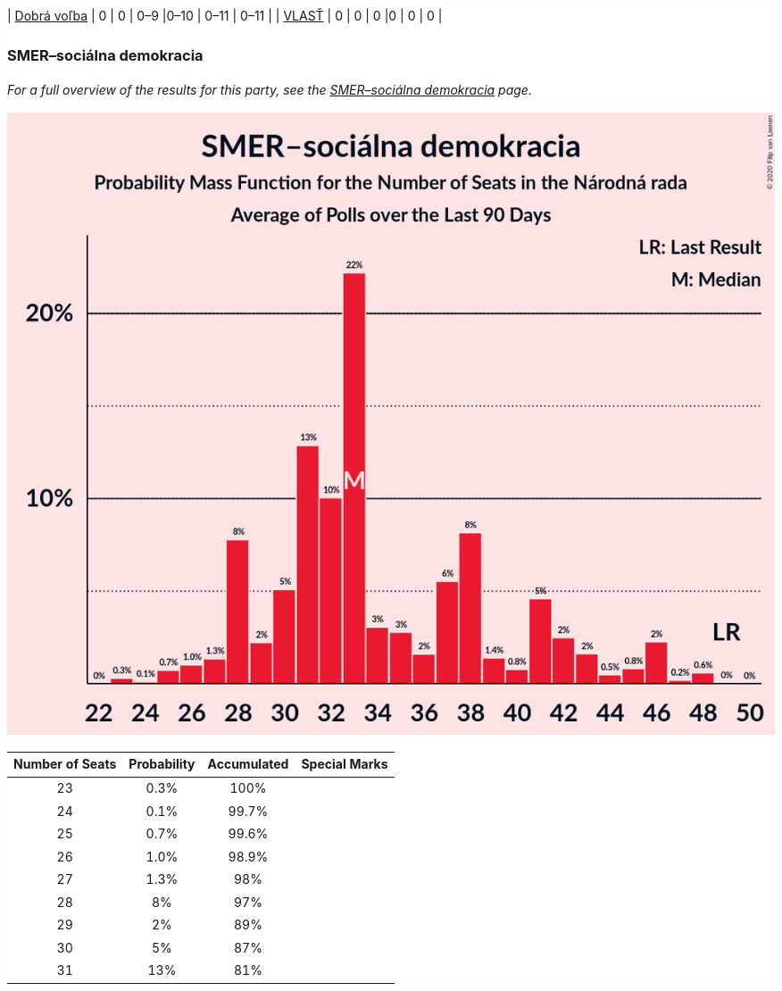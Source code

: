 | <a href="#dobrá-voľba">Dobrá voľba</a> | 0 | 0 | 0–9 |0–10 | 0–11 | 0–11 |
| <a href="#vlasť">VLASŤ</a> | 0 | 0 | 0 |0 | 0 | 0 |

### SMER–sociálna demokracia

*For a full overview of the results for this party, see the [SMER–sociálna demokracia](party-smer–sociálnademokracia.html) page.*

![Graph with seats probability mass function not yet produced](average-seats-pmf-smer–sociálnademokracia.png "Seats Probability Mass Function")

| Number of Seats | Probability | Accumulated | Special Marks |
|:---------------:|:-----------:|:-----------:|:-------------:|
| 23 | 0.3% | 100% |  |
| 24 | 0.1% | 99.7% |  |
| 25 | 0.7% | 99.6% |  |
| 26 | 1.0% | 98.9% |  |
| 27 | 1.3% | 98% |  |
| 28 | 8% | 97% |  |
| 29 | 2% | 89% |  |
| 30 | 5% | 87% |  |
| 31 | 13% | 81% |  |